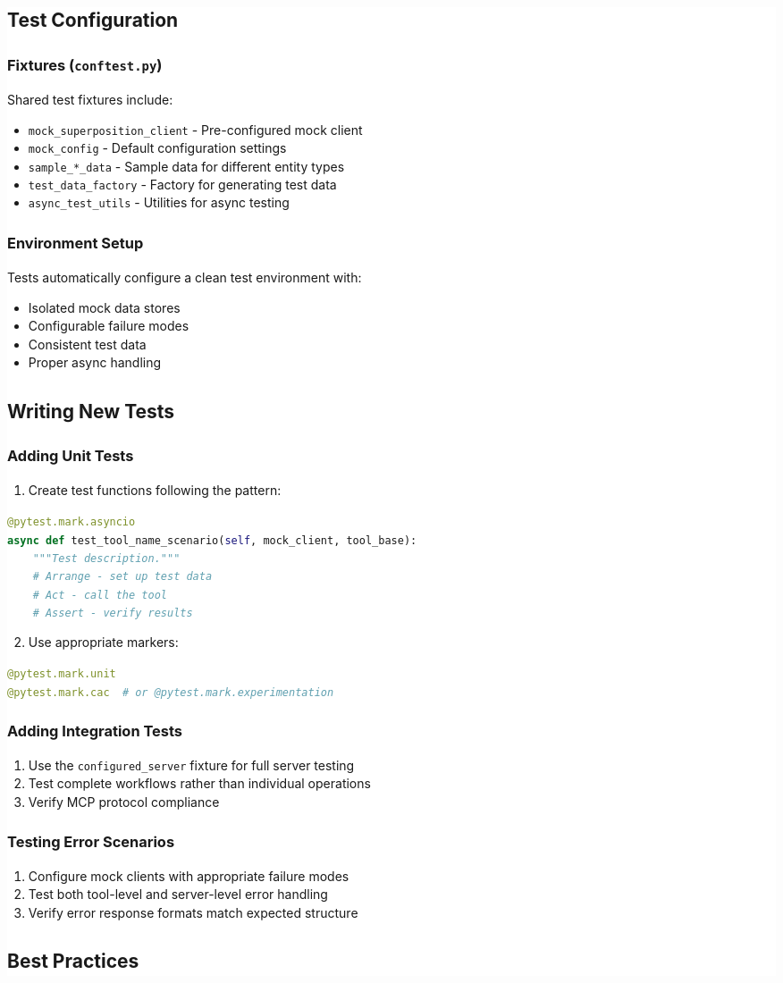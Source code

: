 ## Test Configuration

### Fixtures (`conftest.py`)
Shared test fixtures include:
- `mock_superposition_client` - Pre-configured mock client
- `mock_config` - Default configuration settings
- `sample_*_data` - Sample data for different entity types
- `test_data_factory` - Factory for generating test data
- `async_test_utils` - Utilities for async testing

### Environment Setup
Tests automatically configure a clean test environment with:
- Isolated mock data stores
- Configurable failure modes
- Consistent test data
- Proper async handling

## Writing New Tests

### Adding Unit Tests

1. Create test functions following the pattern:
```python
@pytest.mark.asyncio
async def test_tool_name_scenario(self, mock_client, tool_base):
    """Test description."""
    # Arrange - set up test data
    # Act - call the tool
    # Assert - verify results
```

2. Use appropriate markers:
```python
@pytest.mark.unit
@pytest.mark.cac  # or @pytest.mark.experimentation
```

### Adding Integration Tests

1. Use the `configured_server` fixture for full server testing
2. Test complete workflows rather than individual operations
3. Verify MCP protocol compliance

### Testing Error Scenarios

1. Configure mock clients with appropriate failure modes
2. Test both tool-level and server-level error handling
3. Verify error response formats match expected structure

## Best Practices
